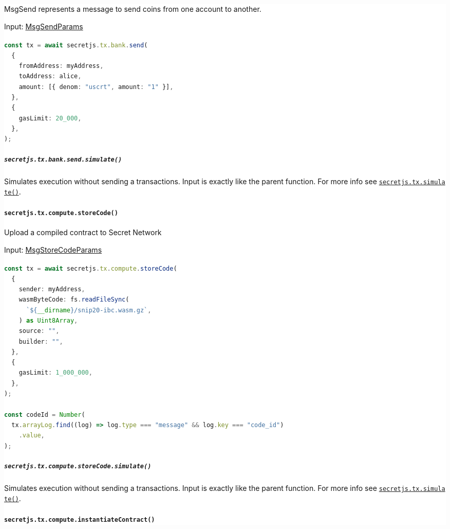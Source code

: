 MsgSend represents a message to send coins from one account to another.

Input: [MsgSendParams](https://secretjs.scrt.network/interfaces/MsgSendParams)

```ts
const tx = await secretjs.tx.bank.send(
  {
    fromAddress: myAddress,
    toAddress: alice,
    amount: [{ denom: "uscrt", amount: "1" }],
  },
  {
    gasLimit: 20_000,
  },
);
```

##### `secretjs.tx.bank.send.simulate()`

Simulates execution without sending a transactions. Input is exactly like the parent function. For more info see [`secretjs.tx.simulate()`](#secretjstxsimulate).

#### `secretjs.tx.compute.storeCode()`

Upload a compiled contract to Secret Network

Input: [MsgStoreCodeParams](https://secretjs.scrt.network/interfaces/MsgStoreCodeParams)

```ts
const tx = await secretjs.tx.compute.storeCode(
  {
    sender: myAddress,
    wasmByteCode: fs.readFileSync(
      `${__dirname}/snip20-ibc.wasm.gz`,
    ) as Uint8Array,
    source: "",
    builder: "",
  },
  {
    gasLimit: 1_000_000,
  },
);

const codeId = Number(
  tx.arrayLog.find((log) => log.type === "message" && log.key === "code_id")
    .value,
);
```

##### `secretjs.tx.compute.storeCode.simulate()`

Simulates execution without sending a transactions. Input is exactly like the parent function. For more info see [`secretjs.tx.simulate()`](#secretjstxsimulate).

#### `secretjs.tx.compute.instantiateContract()`
